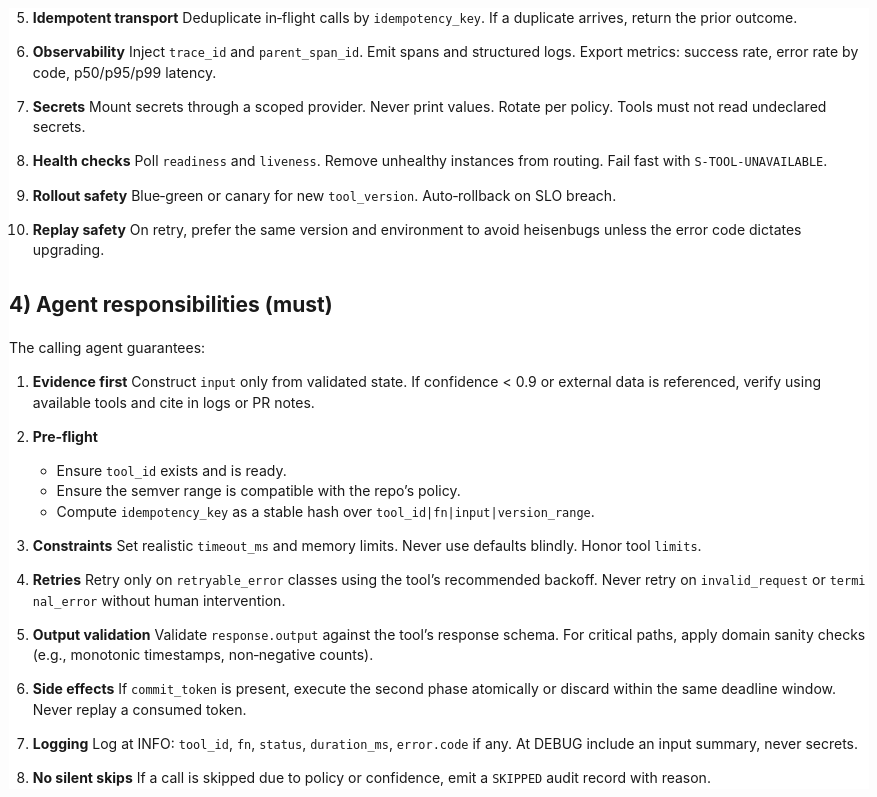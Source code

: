 5. **Idempotent transport**
   Deduplicate in‑flight calls by `idempotency_key`. If a duplicate arrives, return the prior outcome.

6. **Observability**
   Inject `trace_id` and `parent_span_id`. Emit spans and structured logs. Export metrics: success rate, error rate by code, p50/p95/p99 latency.

7. **Secrets**
   Mount secrets through a scoped provider. Never print values. Rotate per policy. Tools must not read undeclared secrets.

8. **Health checks**
   Poll `readiness` and `liveness`. Remove unhealthy instances from routing. Fail fast with `S-TOOL-UNAVAILABLE`.

9. **Rollout safety**
   Blue‑green or canary for new `tool_version`. Auto‑rollback on SLO breach.

10. **Replay safety**
    On retry, prefer the same version and environment to avoid heisenbugs unless the error code dictates upgrading.

## 4) Agent responsibilities (must)

The calling agent guarantees:

1. **Evidence first**
   Construct `input` only from validated state. If confidence < 0.9 or external data is referenced, verify using available tools and cite in logs or PR notes.

2. **Pre‑flight**

   * Ensure `tool_id` exists and is ready.
   * Ensure the semver range is compatible with the repo’s policy.
   * Compute `idempotency_key` as a stable hash over `tool_id|fn|input|version_range`.

3. **Constraints**
   Set realistic `timeout_ms` and memory limits. Never use defaults blindly. Honor tool `limits`.

4. **Retries**
   Retry only on `retryable_error` classes using the tool’s recommended backoff. Never retry on `invalid_request` or `terminal_error` without human intervention.

5. **Output validation**
   Validate `response.output` against the tool’s response schema. For critical paths, apply domain sanity checks (e.g., monotonic timestamps, non‑negative counts).

6. **Side effects**
   If `commit_token` is present, execute the second phase atomically or discard within the same deadline window. Never replay a consumed token.

7. **Logging**
   Log at INFO: `tool_id`, `fn`, `status`, `duration_ms`, `error.code` if any. At DEBUG include an input summary, never secrets.

8. **No silent skips**
   If a call is skipped due to policy or confidence, emit a `SKIPPED` audit record with reason.

